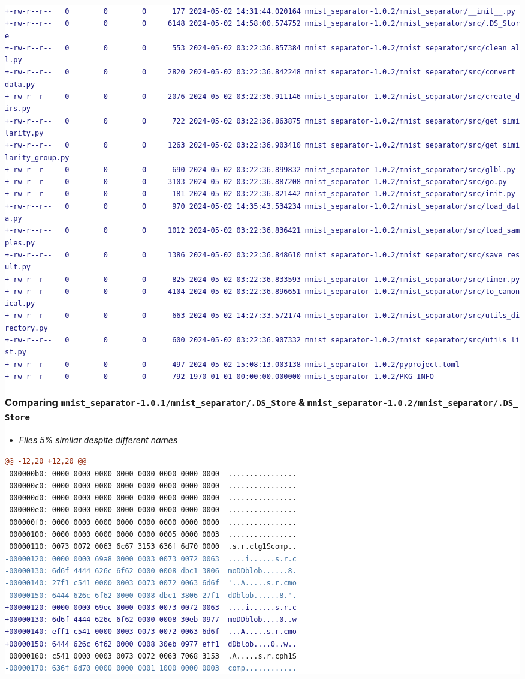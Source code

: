 ```diff
+-rw-r--r--   0        0        0      177 2024-05-02 14:31:44.020164 mnist_separator-1.0.2/mnist_separator/__init__.py
+-rw-r--r--   0        0        0     6148 2024-05-02 14:58:00.574752 mnist_separator-1.0.2/mnist_separator/src/.DS_Store
+-rw-r--r--   0        0        0      553 2024-05-02 03:22:36.857384 mnist_separator-1.0.2/mnist_separator/src/clean_all.py
+-rw-r--r--   0        0        0     2820 2024-05-02 03:22:36.842248 mnist_separator-1.0.2/mnist_separator/src/convert_data.py
+-rw-r--r--   0        0        0     2076 2024-05-02 03:22:36.911146 mnist_separator-1.0.2/mnist_separator/src/create_dirs.py
+-rw-r--r--   0        0        0      722 2024-05-02 03:22:36.863875 mnist_separator-1.0.2/mnist_separator/src/get_similarity.py
+-rw-r--r--   0        0        0     1263 2024-05-02 03:22:36.903410 mnist_separator-1.0.2/mnist_separator/src/get_similarity_group.py
+-rw-r--r--   0        0        0      690 2024-05-02 03:22:36.899832 mnist_separator-1.0.2/mnist_separator/src/glbl.py
+-rw-r--r--   0        0        0     3103 2024-05-02 03:22:36.887208 mnist_separator-1.0.2/mnist_separator/src/go.py
+-rw-r--r--   0        0        0      181 2024-05-02 03:22:36.821442 mnist_separator-1.0.2/mnist_separator/src/init.py
+-rw-r--r--   0        0        0      970 2024-05-02 14:35:43.534234 mnist_separator-1.0.2/mnist_separator/src/load_data.py
+-rw-r--r--   0        0        0     1012 2024-05-02 03:22:36.836421 mnist_separator-1.0.2/mnist_separator/src/load_samples.py
+-rw-r--r--   0        0        0     1386 2024-05-02 03:22:36.848610 mnist_separator-1.0.2/mnist_separator/src/save_result.py
+-rw-r--r--   0        0        0      825 2024-05-02 03:22:36.833593 mnist_separator-1.0.2/mnist_separator/src/timer.py
+-rw-r--r--   0        0        0     4104 2024-05-02 03:22:36.896651 mnist_separator-1.0.2/mnist_separator/src/to_canonical.py
+-rw-r--r--   0        0        0      663 2024-05-02 14:27:33.572174 mnist_separator-1.0.2/mnist_separator/src/utils_directory.py
+-rw-r--r--   0        0        0      600 2024-05-02 03:22:36.907332 mnist_separator-1.0.2/mnist_separator/src/utils_list.py
+-rw-r--r--   0        0        0      497 2024-05-02 15:08:13.003138 mnist_separator-1.0.2/pyproject.toml
+-rw-r--r--   0        0        0      792 1970-01-01 00:00:00.000000 mnist_separator-1.0.2/PKG-INFO
```

### Comparing `mnist_separator-1.0.1/mnist_separator/.DS_Store` & `mnist_separator-1.0.2/mnist_separator/.DS_Store`

 * *Files 5% similar despite different names*

```diff
@@ -12,20 +12,20 @@
 000000b0: 0000 0000 0000 0000 0000 0000 0000 0000  ................
 000000c0: 0000 0000 0000 0000 0000 0000 0000 0000  ................
 000000d0: 0000 0000 0000 0000 0000 0000 0000 0000  ................
 000000e0: 0000 0000 0000 0000 0000 0000 0000 0000  ................
 000000f0: 0000 0000 0000 0000 0000 0000 0000 0000  ................
 00000100: 0000 0000 0000 0000 0000 0005 0000 0003  ................
 00000110: 0073 0072 0063 6c67 3153 636f 6d70 0000  .s.r.clg1Scomp..
-00000120: 0000 0000 69a8 0000 0003 0073 0072 0063  ....i......s.r.c
-00000130: 6d6f 4444 626c 6f62 0000 0008 dbc1 3806  moDDblob......8.
-00000140: 27f1 c541 0000 0003 0073 0072 0063 6d6f  '..A.....s.r.cmo
-00000150: 6444 626c 6f62 0000 0008 dbc1 3806 27f1  dDblob......8.'.
+00000120: 0000 0000 69ec 0000 0003 0073 0072 0063  ....i......s.r.c
+00000130: 6d6f 4444 626c 6f62 0000 0008 30eb 0977  moDDblob....0..w
+00000140: eff1 c541 0000 0003 0073 0072 0063 6d6f  ...A.....s.r.cmo
+00000150: 6444 626c 6f62 0000 0008 30eb 0977 eff1  dDblob....0..w..
 00000160: c541 0000 0003 0073 0072 0063 7068 3153  .A.....s.r.cph1S
-00000170: 636f 6d70 0000 0000 0001 1000 0000 0003  comp............
```